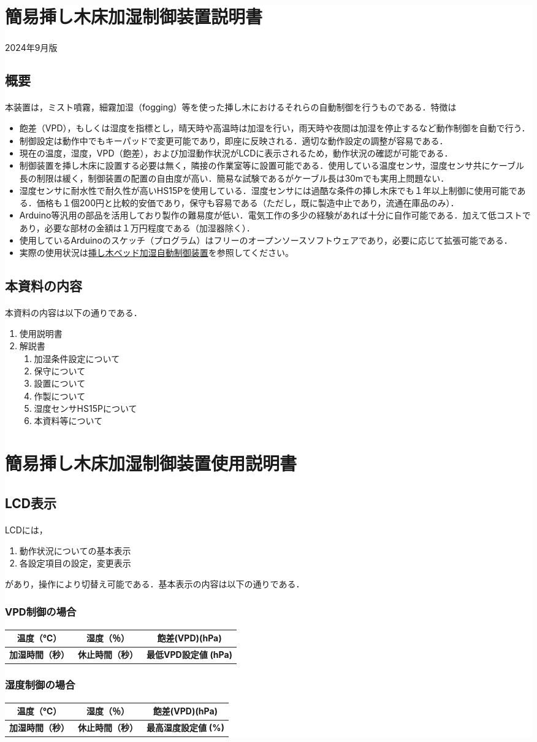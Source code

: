 ﻿# 簡易挿し木床加湿制御装置説明書
2024年9月版

## 概要
本装置は，ミスト噴霧，細霧加湿（fogging）等を使った挿し木におけるそれらの自動制御を行うものである．特徴は
* 飽差（VPD），もしくは湿度を指標とし，晴天時や高温時は加湿を行い，雨天時や夜間は加湿を停止するなど動作制御を自動で行う．
* 制御設定は動作中でもキーパッドで変更可能であり，即座に反映される．適切な動作設定の調整が容易である．
* 現在の温度，湿度，VPD（飽差），および加湿動作状況がLCDに表示されるため，動作状況の確認が可能である．
* 制御装置を挿し木床に設置する必要は無く，隣接の作業室等に設置可能である．使用している温度センサ，湿度センサ共にケーブル長の制限は緩く，制御装置の配置の自由度が高い．簡易な試験であるがケーブル長は30mでも実用上問題ない．
* 湿度センサに耐水性で耐久性が高いHS15Pを使用している．湿度センサには過酷な条件の挿し木床でも１年以上制御に使用可能である．価格も１個200円と比較的安価であり，保守も容易である（ただし，既に製造中止であり，流通在庫品のみ）．
* Arduino等汎用の部品を活用しており製作の難易度が低い．電気工作の多少の経験があれば十分に自作可能である．加えて低コストであり，必要な部材の金額は１万円程度である（加湿器除く）．
* 使用しているArduinoのスケッチ（プログラム）はフリーのオープンソースソフトウェアであり，必要に応じて拡張可能である．
* 実際の使用状況は[挿し木ベッド加湿自動制御装置](https://citriena.seesaa.net/article/mistController.html)を参照してください。

## 本資料の内容
本資料の内容は以下の通りである．
1. 使用説明書
1.  解説書
    1. 加湿条件設定について
    1. 保守について
    1. 設置について
    1. 作製について
    1. 湿度センサHS15Pについて
    1. 本資料等について

# 簡易挿し木床加湿制御装置使用説明書

## LCD表示

LCDには，

1. 動作状況についての基本表示
1. 各設定項目の設定，変更表示

があり，操作により切替え可能である．基本表示の内容は以下の通りである．

### VPD制御の場合

|温度（℃）| 湿度（％） | 飽差(VPD)(hPa)|
|- | - | -|
|**加湿時間（秒）** | **休止時間（秒）** | **最低VPD設定値 (hPa)**|

### 湿度制御の場合

|温度（℃）| 湿度（％） | 飽差(VPD)(hPa)|
|- | - | -|
| **加湿時間（秒）** | **休止時間（秒）** | **最高湿度設定値 (%)**|
